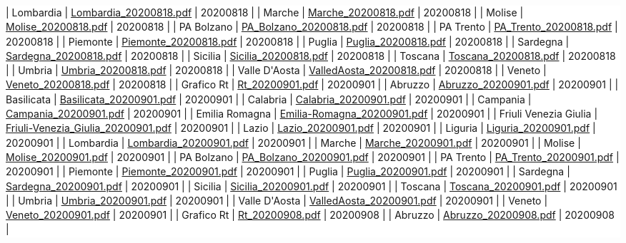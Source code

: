 | Lombardia | [Lombardia_20200818.pdf](./report/Lombardia_20200818.pdf) | 20200818 |
| Marche | [Marche_20200818.pdf](./report/Marche_20200818.pdf) | 20200818 |
| Molise | [Molise_20200818.pdf](./report/Molise_20200818.pdf) | 20200818 |
| PA Bolzano | [PA_Bolzano_20200818.pdf](./report/PA_Bolzano_20200818.pdf) | 20200818 |
| PA Trento | [PA_Trento_20200818.pdf](./report/PA_Trento_20200818.pdf) | 20200818 |
| Piemonte | [Piemonte_20200818.pdf](./report/Piemonte_20200818.pdf) | 20200818 |
| Puglia | [Puglia_20200818.pdf](./report/Puglia_20200818.pdf) | 20200818 |
| Sardegna | [Sardegna_20200818.pdf](./report/Sardegna_20200818.pdf) | 20200818 |
| Sicilia | [Sicilia_20200818.pdf](./report/Sicilia_20200818.pdf) | 20200818 |
| Toscana | [Toscana_20200818.pdf](./report/Toscana_20200818.pdf) | 20200818 |
| Umbria | [Umbria_20200818.pdf](./report/Umbria_20200818.pdf) | 20200818 |
| Valle D'Aosta | [ValledAosta_20200818.pdf](./report/ValledAosta_20200818.pdf) | 20200818 |
| Veneto | [Veneto_20200818.pdf](./report/Veneto_20200818.pdf) | 20200818 |
| Grafico Rt | [Rt_20200901.pdf](./report/Rt_20200901.pdf) | 20200901 |
| Abruzzo | [Abruzzo_20200901.pdf](./report/Abruzzo_20200901.pdf) | 20200901 |
| Basilicata | [Basilicata_20200901.pdf](./report/Basilicata_20200901.pdf) | 20200901 |
| Calabria | [Calabria_20200901.pdf](./report/Calabria_20200901.pdf) | 20200901 |
| Campania | [Campania_20200901.pdf](./report/Campania_20200901.pdf) | 20200901 |
| Emilia Romagna | [Emilia-Romagna_20200901.pdf](./report/Emilia-Romagna_20200901.pdf) | 20200901 |
| Friuli Venezia Giulia | [Friuli-Venezia_Giulia_20200901.pdf](./report/Friuli-Venezia_Giulia_20200901.pdf) | 20200901 |
| Lazio | [Lazio_20200901.pdf](./report/Lazio_20200901.pdf) | 20200901 |
| Liguria | [Liguria_20200901.pdf](./report/Liguria_20200901.pdf) | 20200901 |
| Lombardia | [Lombardia_20200901.pdf](./report/Lombardia_20200901.pdf) | 20200901 |
| Marche | [Marche_20200901.pdf](./report/Marche_20200901.pdf) | 20200901 |
| Molise | [Molise_20200901.pdf](./report/Molise_20200901.pdf) | 20200901 |
| PA Bolzano | [PA_Bolzano_20200901.pdf](./report/PA_Bolzano_20200901.pdf) | 20200901 |
| PA Trento | [PA_Trento_20200901.pdf](./report/PA_Trento_20200901.pdf) | 20200901 |
| Piemonte | [Piemonte_20200901.pdf](./report/Piemonte_20200901.pdf) | 20200901 |
| Puglia | [Puglia_20200901.pdf](./report/Puglia_20200901.pdf) | 20200901 |
| Sardegna | [Sardegna_20200901.pdf](./report/Sardegna_20200901.pdf) | 20200901 |
| Sicilia | [Sicilia_20200901.pdf](./report/Sicilia_20200901.pdf) | 20200901 |
| Toscana | [Toscana_20200901.pdf](./report/Toscana_20200901.pdf) | 20200901 |
| Umbria | [Umbria_20200901.pdf](./report/Umbria_20200901.pdf) | 20200901 |
| Valle D'Aosta | [ValledAosta_20200901.pdf](./report/ValledAosta_20200901.pdf) | 20200901 |
| Veneto | [Veneto_20200901.pdf](./report/Veneto_20200901.pdf) | 20200901 |
| Grafico Rt | [Rt_20200908.pdf](./report/Rt_20200908.pdf) | 20200908 |
| Abruzzo | [Abruzzo_20200908.pdf](./report/Abruzzo_20200908.pdf) | 20200908 |
